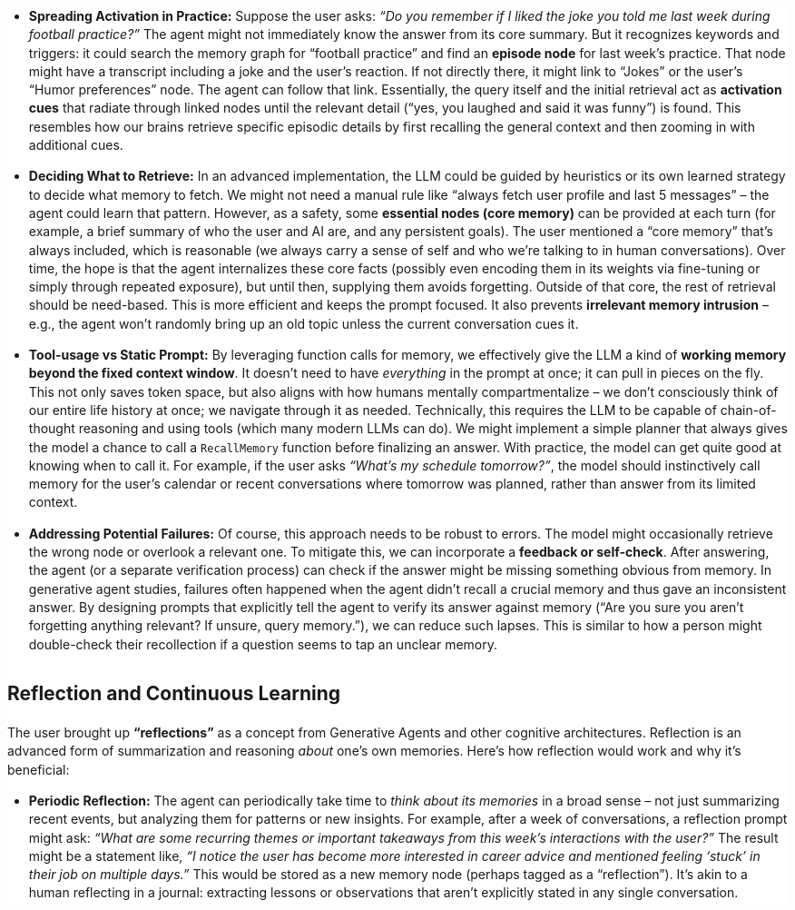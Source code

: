 * **Spreading Activation in Practice:** Suppose the user asks: *“Do you remember if I liked the joke you told me last week during football practice?”* The agent might not immediately know the answer from its core summary. But it recognizes keywords and triggers: it could search the memory graph for “football practice” and find an **episode node** for last week’s practice. That node might have a transcript including a joke and the user’s reaction. If not directly there, it might link to “Jokes” or the user’s “Humor preferences” node. The agent can follow that link. Essentially, the query itself and the initial retrieval act as **activation cues** that radiate through linked nodes until the relevant detail (“yes, you laughed and said it was funny”) is found. This resembles how our brains retrieve specific episodic details by first recalling the general context and then zooming in with additional cues.

* **Deciding What to Retrieve:** In an advanced implementation, the LLM could be guided by heuristics or its own learned strategy to decide what memory to fetch. We might not need a manual rule like “always fetch user profile and last 5 messages” – the agent could learn that pattern. However, as a safety, some **essential nodes (core memory)** can be provided at each turn (for example, a brief summary of who the user and AI are, and any persistent goals). The user mentioned a “core memory” that’s always included, which is reasonable (we always carry a sense of self and who we’re talking to in human conversations). Over time, the hope is that the agent internalizes these core facts (possibly even encoding them in its weights via fine-tuning or simply through repeated exposure), but until then, supplying them avoids forgetting. Outside of that core, the rest of retrieval should be need-based. This is more efficient and keeps the prompt focused. It also prevents **irrelevant memory intrusion** – e.g., the agent won’t randomly bring up an old topic unless the current conversation cues it.

* **Tool-usage vs Static Prompt:** By leveraging function calls for memory, we effectively give the LLM a kind of **working memory beyond the fixed context window**. It doesn’t need to have *everything* in the prompt at once; it can pull in pieces on the fly. This not only saves token space, but also aligns with how humans mentally compartmentalize – we don’t consciously think of our entire life history at once; we navigate through it as needed. Technically, this requires the LLM to be capable of chain-of-thought reasoning and using tools (which many modern LLMs can do). We might implement a simple planner that always gives the model a chance to call a `RecallMemory` function before finalizing an answer. With practice, the model can get quite good at knowing when to call it. For example, if the user asks *“What’s my schedule tomorrow?”*, the model should instinctively call memory for the user’s calendar or recent conversations where tomorrow was planned, rather than answer from its limited context.

* **Addressing Potential Failures:** Of course, this approach needs to be robust to errors. The model might occasionally retrieve the wrong node or overlook a relevant one. To mitigate this, we can incorporate a **feedback or self-check**. After answering, the agent (or a separate verification process) can check if the answer might be missing something obvious from memory. In generative agent studies, failures often happened when the agent didn’t recall a crucial memory and thus gave an inconsistent answer. By designing prompts that explicitly tell the agent to verify its answer against memory (“Are you sure you aren’t forgetting anything relevant? If unsure, query memory.”), we can reduce such lapses. This is similar to how a person might double-check their recollection if a question seems to tap an unclear memory.

## Reflection and Continuous Learning

The user brought up **“reflections”** as a concept from Generative Agents and other cognitive architectures. Reflection is an advanced form of summarization and reasoning *about* one’s own memories. Here’s how reflection would work and why it’s beneficial:

* **Periodic Reflection:** The agent can periodically take time to *think about its memories* in a broad sense – not just summarizing recent events, but analyzing them for patterns or new insights. For example, after a week of conversations, a reflection prompt might ask: *“What are some recurring themes or important takeaways from this week’s interactions with the user?”* The result might be a statement like, *“I notice the user has become more interested in career advice and mentioned feeling ‘stuck’ in their job on multiple days.”* This would be stored as a new memory node (perhaps tagged as a “reflection”). It’s akin to a human reflecting in a journal: extracting lessons or observations that aren’t explicitly stated in any single conversation.
